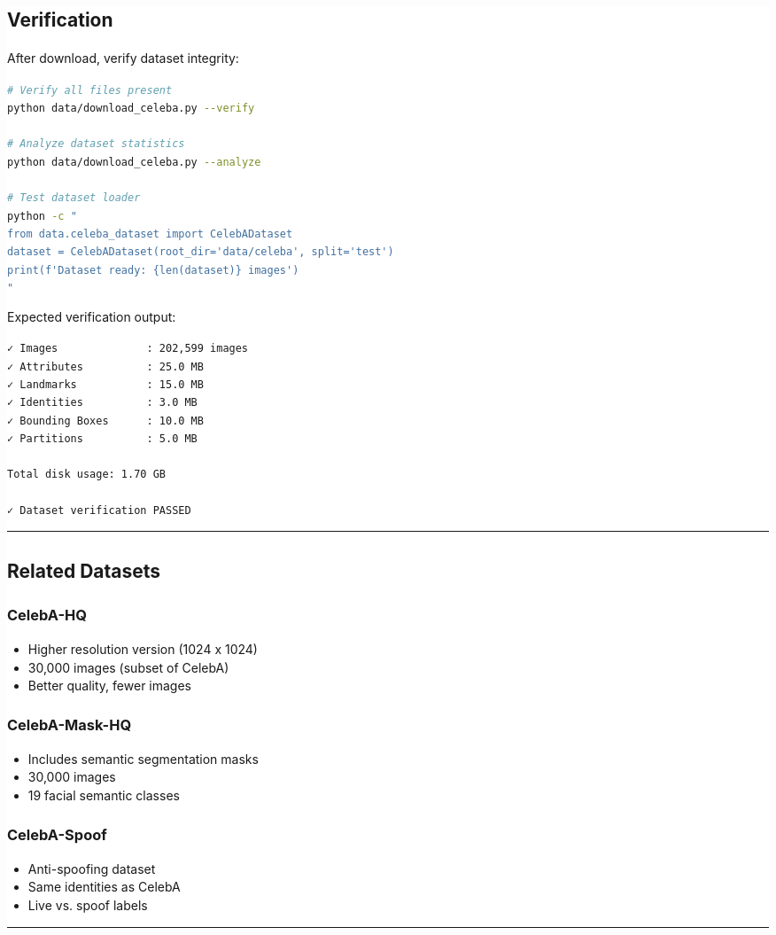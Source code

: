 
## Verification

After download, verify dataset integrity:

```bash
# Verify all files present
python data/download_celeba.py --verify

# Analyze dataset statistics
python data/download_celeba.py --analyze

# Test dataset loader
python -c "
from data.celeba_dataset import CelebADataset
dataset = CelebADataset(root_dir='data/celeba', split='test')
print(f'Dataset ready: {len(dataset)} images')
"
```

Expected verification output:
```
✓ Images              : 202,599 images
✓ Attributes          : 25.0 MB
✓ Landmarks           : 15.0 MB
✓ Identities          : 3.0 MB
✓ Bounding Boxes      : 10.0 MB
✓ Partitions          : 5.0 MB

Total disk usage: 1.70 GB

✓ Dataset verification PASSED
```

---

## Related Datasets

### CelebA-HQ
- Higher resolution version (1024 x 1024)
- 30,000 images (subset of CelebA)
- Better quality, fewer images

### CelebA-Mask-HQ
- Includes semantic segmentation masks
- 30,000 images
- 19 facial semantic classes

### CelebA-Spoof
- Anti-spoofing dataset
- Same identities as CelebA
- Live vs. spoof labels

---